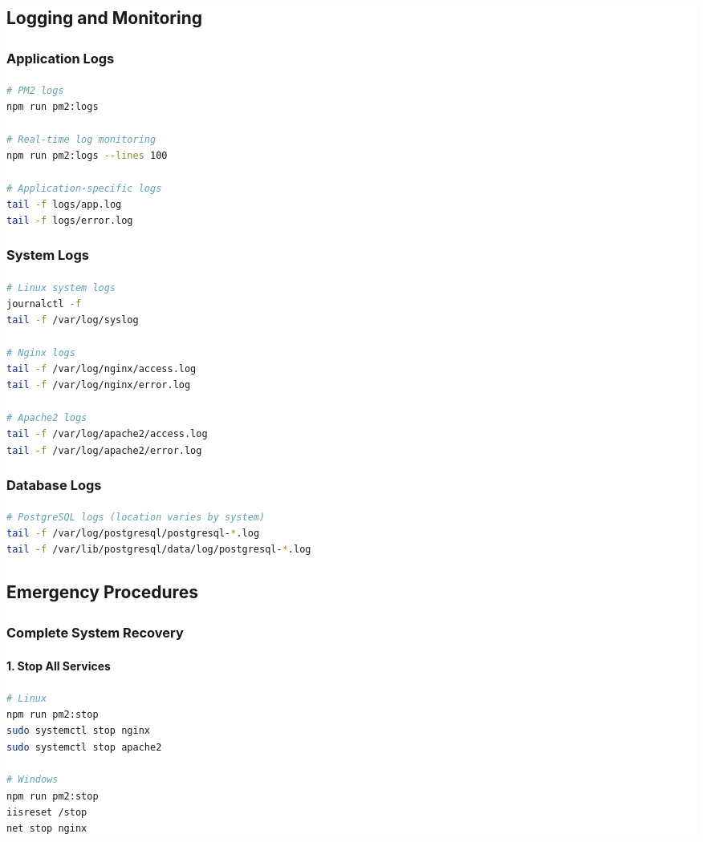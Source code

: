 ## Logging and Monitoring

### Application Logs
```bash
# PM2 logs
npm run pm2:logs

# Real-time log monitoring
npm run pm2:logs --lines 100

# Application-specific logs
tail -f logs/app.log
tail -f logs/error.log
```

### System Logs
```bash
# Linux system logs
journalctl -f
tail -f /var/log/syslog

# Nginx logs
tail -f /var/log/nginx/access.log
tail -f /var/log/nginx/error.log

# Apache2 logs
tail -f /var/log/apache2/access.log
tail -f /var/log/apache2/error.log
```

### Database Logs
```bash
# PostgreSQL logs (location varies by system)
tail -f /var/log/postgresql/postgresql-*.log
tail -f /var/lib/postgresql/data/log/postgresql-*.log
```

## Emergency Procedures

### Complete System Recovery

#### 1. Stop All Services
```bash
# Linux
npm run pm2:stop
sudo systemctl stop nginx
sudo systemctl stop apache2

# Windows
npm run pm2:stop
iisreset /stop
net stop nginx
```
